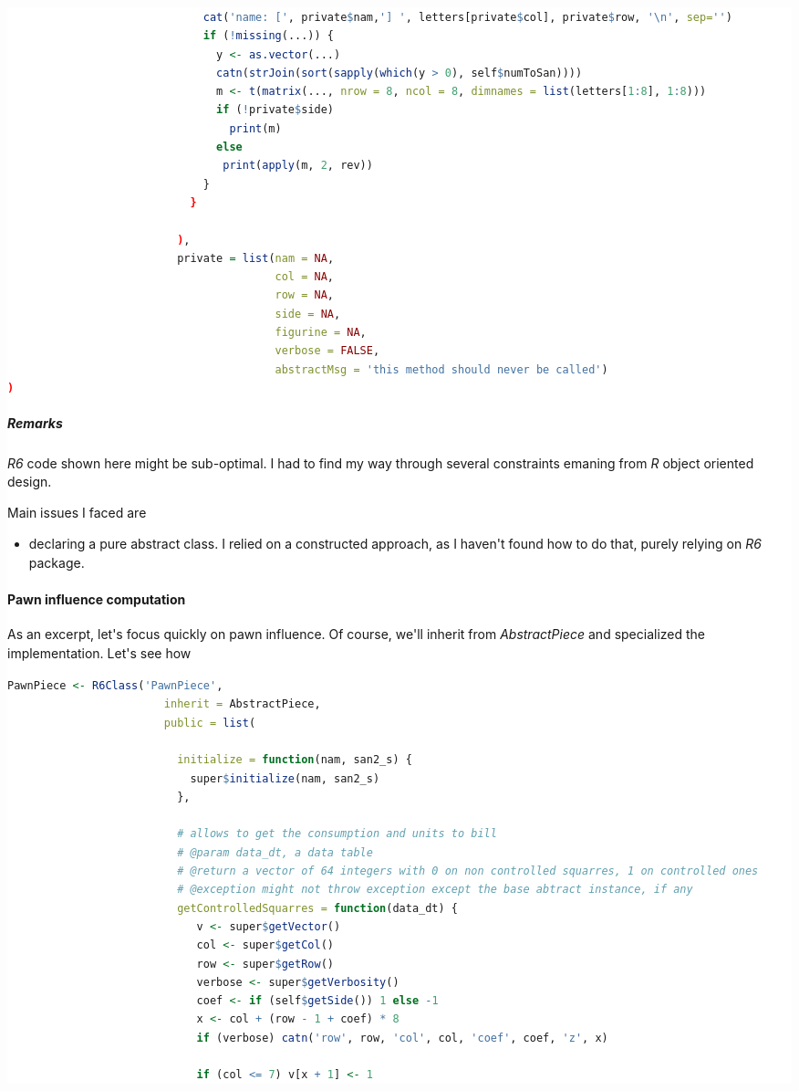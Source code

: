 ```R
                              cat('name: [', private$nam,'] ', letters[private$col], private$row, '\n', sep='')
                              if (!missing(...)) {
                                y <- as.vector(...)
                                catn(strJoin(sort(sapply(which(y > 0), self$numToSan))))
                                m <- t(matrix(..., nrow = 8, ncol = 8, dimnames = list(letters[1:8], 1:8)))
                                if (!private$side)
                                  print(m)
                                else
                                 print(apply(m, 2, rev))
                              }
                            }

                          ),
                          private = list(nam = NA,
                                         col = NA,
                                         row = NA,
                                         side = NA,
                                         figurine = NA,
                                         verbose = FALSE,
                                         abstractMsg = 'this method should never be called')
)


```

##### Remarks
<cite class='kw'>R6</cite> code shown here might be sub-optimal. I had to find my way through several constraints emaning from <cite class='kw'>R</cite> object oriented design.  

Main issues I faced are 
* declaring a pure abstract class. I relied on a constructed approach, as I haven't found how to do that, purely relying on <cite class='kw'>R6</cite> package. 


#### Pawn influence computation
As an excerpt, let's focus quickly on pawn influence. Of course, we'll inherit from <cite class='kw'>AbstractPiece</cite> and specialized the implementation. Let's see how 

```R
PawnPiece <- R6Class('PawnPiece',
                        inherit = AbstractPiece,
                        public = list(

                          initialize = function(nam, san2_s) {
                            super$initialize(nam, san2_s)
                          },

                          # allows to get the consumption and units to bill
                          # @param data_dt, a data table
                          # @return a vector of 64 integers with 0 on non controlled squarres, 1 on controlled ones
                          # @exception might not throw exception except the base abtract instance, if any
                          getControlledSquarres = function(data_dt) {
                             v <- super$getVector()
                             col <- super$getCol()
                             row <- super$getRow()
                             verbose <- super$getVerbosity()
                             coef <- if (self$getSide()) 1 else -1
                             x <- col + (row - 1 + coef) * 8
                             if (verbose) catn('row', row, 'col', col, 'coef', coef, 'z', x)

                             if (col <= 7) v[x + 1] <- 1
```